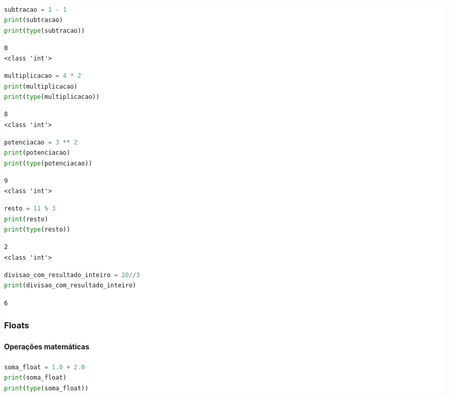 ```python
subtracao = 1 - 1
print(subtracao)
print(type(subtracao))
```

    0
    <class 'int'>
    


```python
multiplicacao = 4 * 2
print(multiplicacao)
print(type(multiplicacao))
```

    8
    <class 'int'>
    


```python
potenciacao = 3 ** 2
print(potenciacao)
print(type(potenciacao))
```

    9
    <class 'int'>
    


```python
resto = 11 % 3
print(resto)
print(type(resto))
```

    2
    <class 'int'>
    


```python
divisao_com_resultado_inteiro = 20//3
print(divisao_com_resultado_inteiro)
```

    6
    

### Floats
#### Operações matemáticas


```python
soma_float = 1.0 + 2.0
print(soma_float)
print(type(soma_float))
```
